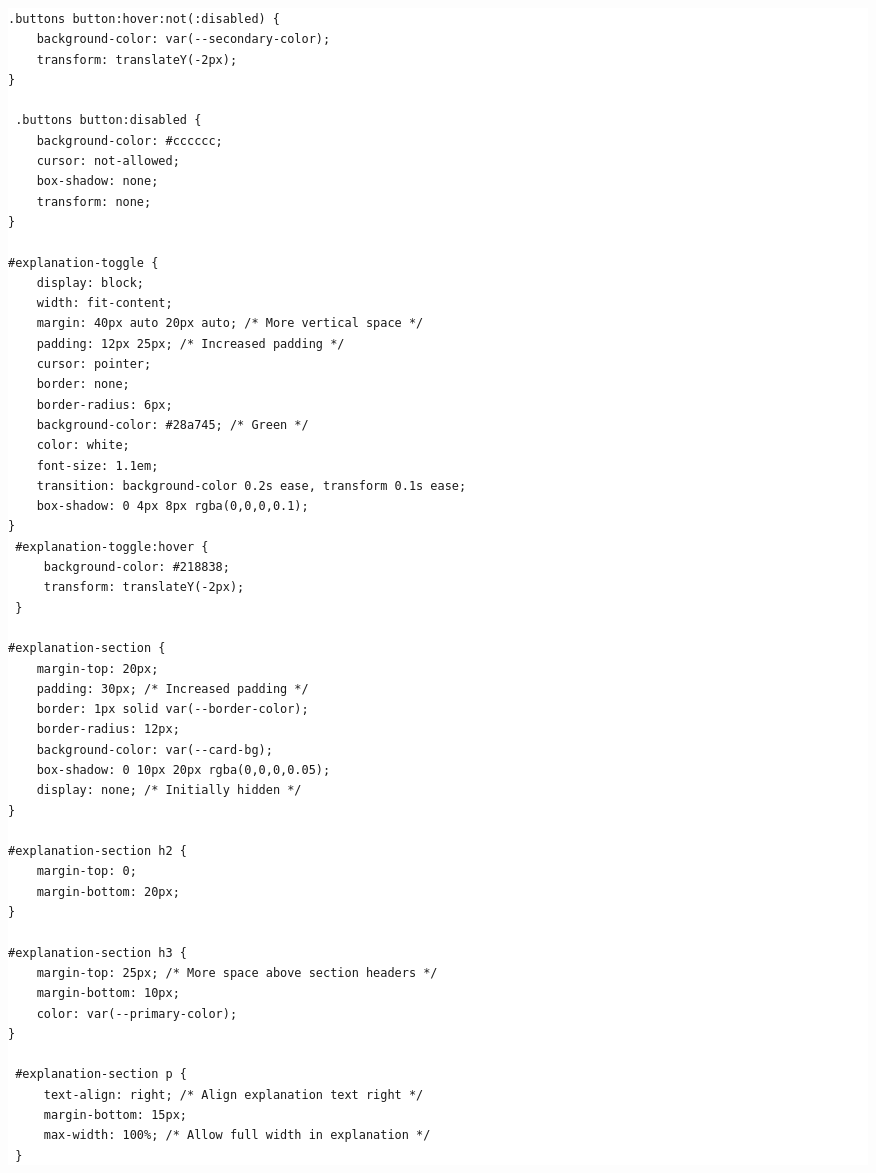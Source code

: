     .buttons button:hover:not(:disabled) {
        background-color: var(--secondary-color);
        transform: translateY(-2px);
    }

     .buttons button:disabled {
        background-color: #cccccc;
        cursor: not-allowed;
        box-shadow: none;
        transform: none;
    }

    #explanation-toggle {
        display: block;
        width: fit-content;
        margin: 40px auto 20px auto; /* More vertical space */
        padding: 12px 25px; /* Increased padding */
        cursor: pointer;
        border: none;
        border-radius: 6px;
        background-color: #28a745; /* Green */
        color: white;
        font-size: 1.1em;
        transition: background-color 0.2s ease, transform 0.1s ease;
        box-shadow: 0 4px 8px rgba(0,0,0,0.1);
    }
     #explanation-toggle:hover {
         background-color: #218838;
         transform: translateY(-2px);
     }

    #explanation-section {
        margin-top: 20px;
        padding: 30px; /* Increased padding */
        border: 1px solid var(--border-color);
        border-radius: 12px;
        background-color: var(--card-bg);
        box-shadow: 0 10px 20px rgba(0,0,0,0.05);
        display: none; /* Initially hidden */
    }

    #explanation-section h2 {
        margin-top: 0;
        margin-bottom: 20px;
    }

    #explanation-section h3 {
        margin-top: 25px; /* More space above section headers */
        margin-bottom: 10px;
        color: var(--primary-color);
    }

     #explanation-section p {
         text-align: right; /* Align explanation text right */
         margin-bottom: 15px;
         max-width: 100%; /* Allow full width in explanation */
     }
</style>
